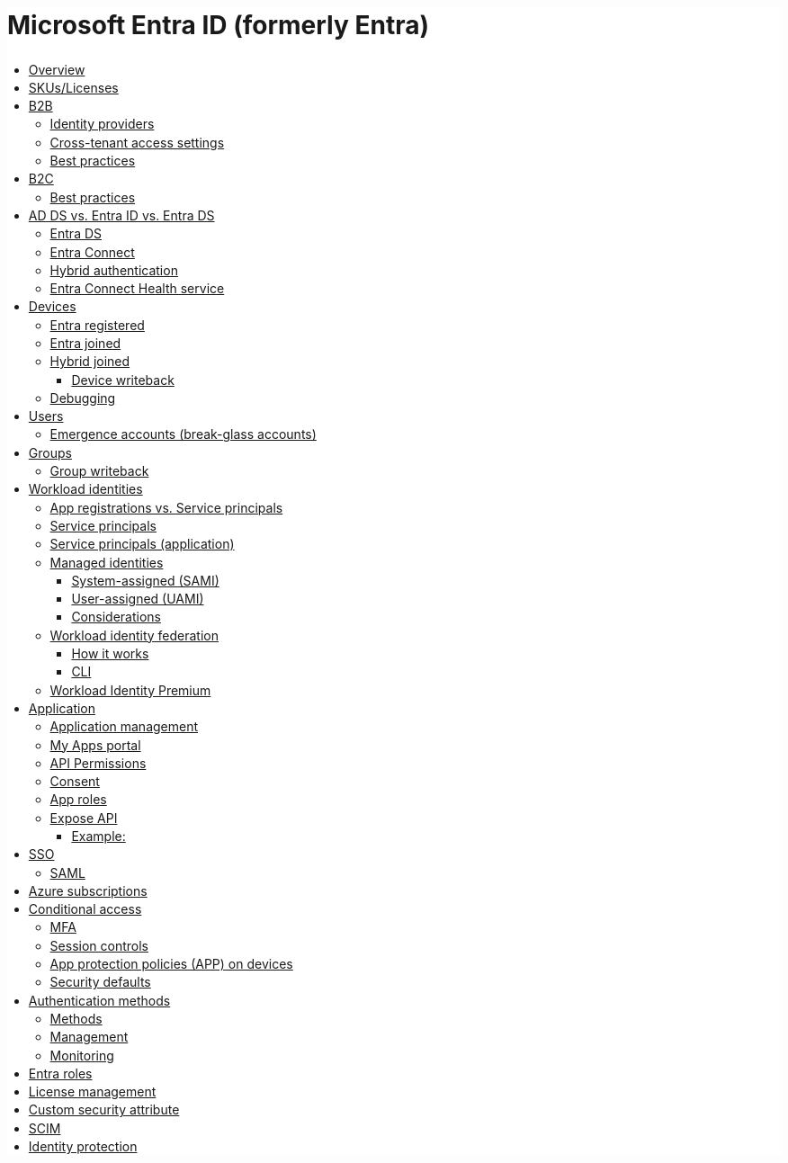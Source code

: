 # Microsoft Entra ID (formerly Entra)

- [Overview](#overview)
- [SKUs/Licenses](#skuslicenses)
- [B2B](#b2b)
  - [Identity providers](#identity-providers)
  - [Cross-tenant access settings](#cross-tenant-access-settings)
  - [Best practices](#best-practices)
- [B2C](#b2c)
  - [Best practices](#best-practices-1)
- [AD DS vs. Entra ID vs. Entra DS](#ad-ds-vs-entra-id-vs-entra-ds)
  - [Entra DS](#entra-ds)
  - [Entra Connect](#entra-connect)
  - [Hybrid authentication](#hybrid-authentication)
  - [Entra Connect Health service](#entra-connect-health-service)
- [Devices](#devices)
  - [Entra registered](#entra-registered)
  - [Entra joined](#entra-joined)
  - [Hybrid joined](#hybrid-joined)
    - [Device writeback](#device-writeback)
  - [Debugging](#debugging)
- [Users](#users)
  - [Emergence accounts (break-glass accounts)](#emergence-accounts-break-glass-accounts)
- [Groups](#groups)
  - [Group writeback](#group-writeback)
- [Workload identities](#workload-identities)
  - [App registrations vs. Service principals](#app-registrations-vs-service-principals)
  - [Service principals](#service-principals)
  - [Service principals (application)](#service-principals-application)
  - [Managed identities](#managed-identities)
    - [System-assigned (SAMI)](#system-assigned-sami)
    - [User-assigned (UAMI)](#user-assigned-uami)
    - [Considerations](#considerations)
  - [Workload identity federation](#workload-identity-federation)
    - [How it works](#how-it-works)
    - [CLI](#cli)
  - [Workload Identity Premium](#workload-identity-premium)
- [Application](#application)
  - [Application management](#application-management)
  - [My Apps portal](#my-apps-portal)
  - [API Permissions](#api-permissions)
  - [Consent](#consent)
  - [App roles](#app-roles)
  - [Expose API](#expose-api)
    - [Example:](#example)
- [SSO](#sso)
  - [SAML](#saml)
- [Azure subscriptions](#azure-subscriptions)
- [Conditional access](#conditional-access)
  - [MFA](#mfa)
  - [Session controls](#session-controls)
  - [App protection policies (APP) on devices](#app-protection-policies-app-on-devices)
  - [Security defaults](#security-defaults)
- [Authentication methods](#authentication-methods)
  - [Methods](#methods)
  - [Management](#management)
  - [Monitoring](#monitoring)
- [Entra roles](#entra-roles)
- [License management](#license-management)
- [Custom security attribute](#custom-security-attribute)
- [SCIM](#scim)
- [Identity protection](#identity-protection)